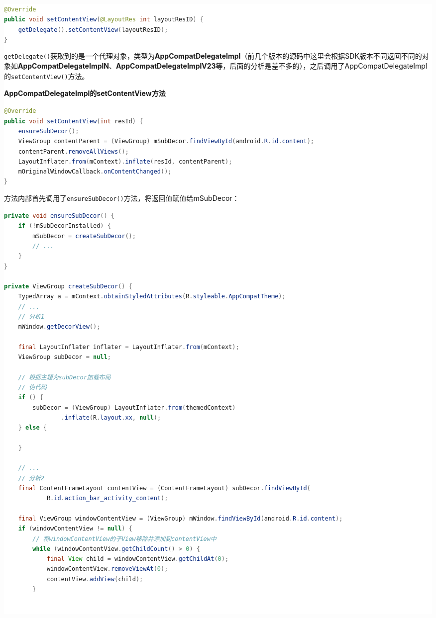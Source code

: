```java
@Override
public void setContentView(@LayoutRes int layoutResID) {
    getDelegate().setContentView(layoutResID);
}
```

`getDelegate()`获取到的是一个代理对象，类型为**AppCompatDelegateImpl**（前几个版本的源码中这里会根据SDK版本不同返回不同的对象如**AppCompatDelegateImplN**、**AppCompatDelegateImplV23**等，后面的分析是差不多的），之后调用了AppCompatDelegateImpl的`setContentView()`方法。

**AppCompatDelegateImpl的setContentView方法**

```java
@Override
public void setContentView(int resId) {
    ensureSubDecor();
    ViewGroup contentParent = (ViewGroup) mSubDecor.findViewById(android.R.id.content);
    contentParent.removeAllViews();
    LayoutInflater.from(mContext).inflate(resId, contentParent);
    mOriginalWindowCallback.onContentChanged();
}
```

方法内部首先调用了`ensureSubDecor()`方法，将返回值赋值给mSubDecor：

```java
private void ensureSubDecor() {
    if (!mSubDecorInstalled) {
        mSubDecor = createSubDecor();
        // ...
    }
}

private ViewGroup createSubDecor() {
    TypedArray a = mContext.obtainStyledAttributes(R.styleable.AppCompatTheme);
    // ...
	// 分析1
    mWindow.getDecorView();

    final LayoutInflater inflater = LayoutInflater.from(mContext);
    ViewGroup subDecor = null;

    // 根据主题为subDecor加载布局
    // 伪代码
    if () {
        subDecor = (ViewGroup) LayoutInflater.from(themedContext)
                .inflate(R.layout.xx, null);
    } else {

    }
  
    // ...
  	// 分析2
    final ContentFrameLayout contentView = (ContentFrameLayout) subDecor.findViewById(
            R.id.action_bar_activity_content);

    final ViewGroup windowContentView = (ViewGroup) mWindow.findViewById(android.R.id.content);
    if (windowContentView != null) {
        // 将windowContentView的子View移除并添加到contentView中
        while (windowContentView.getChildCount() > 0) {
            final View child = windowContentView.getChildAt(0);
            windowContentView.removeViewAt(0);
            contentView.addView(child);
        }

        
```